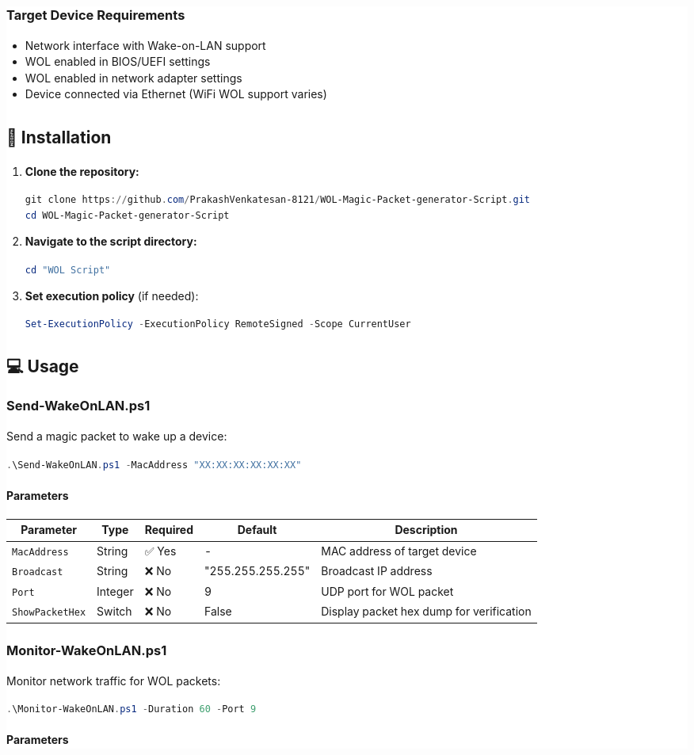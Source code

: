 ### Target Device Requirements
- Network interface with Wake-on-LAN support
- WOL enabled in BIOS/UEFI settings
- WOL enabled in network adapter settings
- Device connected via Ethernet (WiFi WOL support varies)

## 🚀 Installation

1. **Clone the repository:**
   ```powershell
   git clone https://github.com/PrakashVenkatesan-8121/WOL-Magic-Packet-generator-Script.git
   cd WOL-Magic-Packet-generator-Script
   ```

2. **Navigate to the script directory:**
   ```powershell
   cd "WOL Script"
   ```

3. **Set execution policy** (if needed):
   ```powershell
   Set-ExecutionPolicy -ExecutionPolicy RemoteSigned -Scope CurrentUser
   ```

## 💻 Usage

### Send-WakeOnLAN.ps1

Send a magic packet to wake up a device:

```powershell
.\Send-WakeOnLAN.ps1 -MacAddress "XX:XX:XX:XX:XX:XX"
```

#### Parameters

| Parameter | Type | Required | Default | Description |
|-----------|------|----------|---------|-------------|
| `MacAddress` | String | ✅ Yes | - | MAC address of target device |
| `Broadcast` | String | ❌ No | "255.255.255.255" | Broadcast IP address |
| `Port` | Integer | ❌ No | 9 | UDP port for WOL packet |
| `ShowPacketHex` | Switch | ❌ No | False | Display packet hex dump for verification |

### Monitor-WakeOnLAN.ps1

Monitor network traffic for WOL packets:

```powershell
.\Monitor-WakeOnLAN.ps1 -Duration 60 -Port 9
```

#### Parameters
